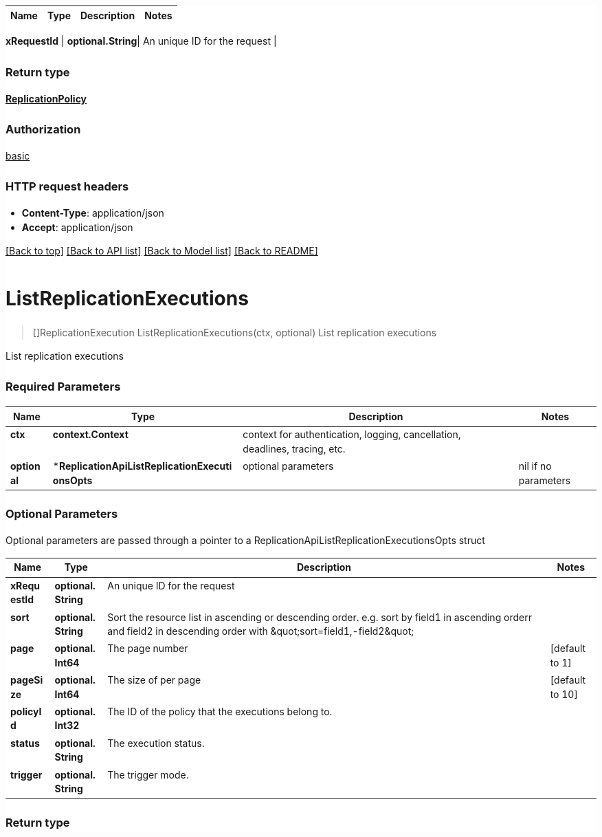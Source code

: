 Name | Type | Description  | Notes
------------- | ------------- | ------------- | -------------

 **xRequestId** | **optional.String**| An unique ID for the request | 

### Return type

[**ReplicationPolicy**](ReplicationPolicy.md)

### Authorization

[basic](../README.md#basic)

### HTTP request headers

 - **Content-Type**: application/json
 - **Accept**: application/json

[[Back to top]](#) [[Back to API list]](../README.md#documentation-for-api-endpoints) [[Back to Model list]](../README.md#documentation-for-models) [[Back to README]](../README.md)

# **ListReplicationExecutions**
> []ReplicationExecution ListReplicationExecutions(ctx, optional)
List replication executions

List replication executions

### Required Parameters

Name | Type | Description  | Notes
------------- | ------------- | ------------- | -------------
 **ctx** | **context.Context** | context for authentication, logging, cancellation, deadlines, tracing, etc.
 **optional** | ***ReplicationApiListReplicationExecutionsOpts** | optional parameters | nil if no parameters

### Optional Parameters
Optional parameters are passed through a pointer to a ReplicationApiListReplicationExecutionsOpts struct

Name | Type | Description  | Notes
------------- | ------------- | ------------- | -------------
 **xRequestId** | **optional.String**| An unique ID for the request | 
 **sort** | **optional.String**| Sort the resource list in ascending or descending order. e.g. sort by field1 in ascending orderr and field2 in descending order with \&quot;sort&#x3D;field1,-field2\&quot; | 
 **page** | **optional.Int64**| The page number | [default to 1]
 **pageSize** | **optional.Int64**| The size of per page | [default to 10]
 **policyId** | **optional.Int32**| The ID of the policy that the executions belong to. | 
 **status** | **optional.String**| The execution status. | 
 **trigger** | **optional.String**| The trigger mode. | 

### Return type
